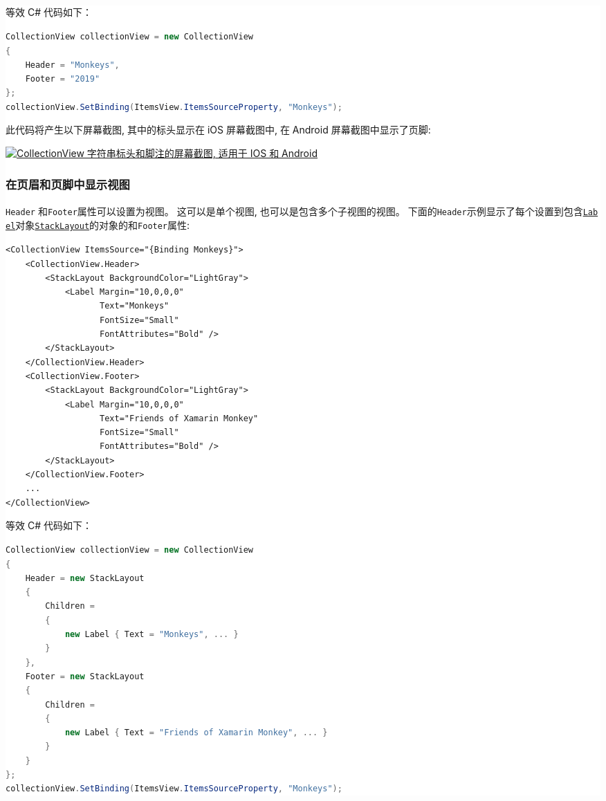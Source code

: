 等效 C# 代码如下：

```csharp
CollectionView collectionView = new CollectionView
{
    Header = "Monkeys",
    Footer = "2019"
};
collectionView.SetBinding(ItemsView.ItemsSourceProperty, "Monkeys");
```

此代码将产生以下屏幕截图, 其中的标头显示在 iOS 屏幕截图中, 在 Android 屏幕截图中显示了页脚:

[ ![CollectionView 字符串标头和脚注的屏幕截图, 适用于 IOS 和 Android](layout-images/header-footer-string.png "CollectionView 字符串标头和表尾")](layout-images/header-footer-string-large.png#lightbox "CollectionView 字符串标头和表尾")

### <a name="display-views-in-the-header-and-footer"></a>在页眉和页脚中显示视图

`Header` 和`Footer`属性可以设置为视图。 这可以是单个视图, 也可以是包含多个子视图的视图。 下面的`Header`示例显示了每个设置到包含[`Label`](xref:Xamarin.Forms.Label)对象[`StackLayout`](xref:Xamarin.Forms.StackLayout)的对象的和`Footer`属性:

```xaml
<CollectionView ItemsSource="{Binding Monkeys}">
    <CollectionView.Header>
        <StackLayout BackgroundColor="LightGray">
            <Label Margin="10,0,0,0"
                   Text="Monkeys"
                   FontSize="Small"
                   FontAttributes="Bold" />
        </StackLayout>
    </CollectionView.Header>
    <CollectionView.Footer>
        <StackLayout BackgroundColor="LightGray">
            <Label Margin="10,0,0,0"
                   Text="Friends of Xamarin Monkey"
                   FontSize="Small"
                   FontAttributes="Bold" />
        </StackLayout>
    </CollectionView.Footer>
    ...
</CollectionView>
```

等效 C# 代码如下：

```csharp
CollectionView collectionView = new CollectionView
{
    Header = new StackLayout
    {
        Children =
        {
            new Label { Text = "Monkeys", ... }
        }
    },
    Footer = new StackLayout
    {
        Children =
        {
            new Label { Text = "Friends of Xamarin Monkey", ... }
        }
    }
};
collectionView.SetBinding(ItemsView.ItemsSourceProperty, "Monkeys");
```
